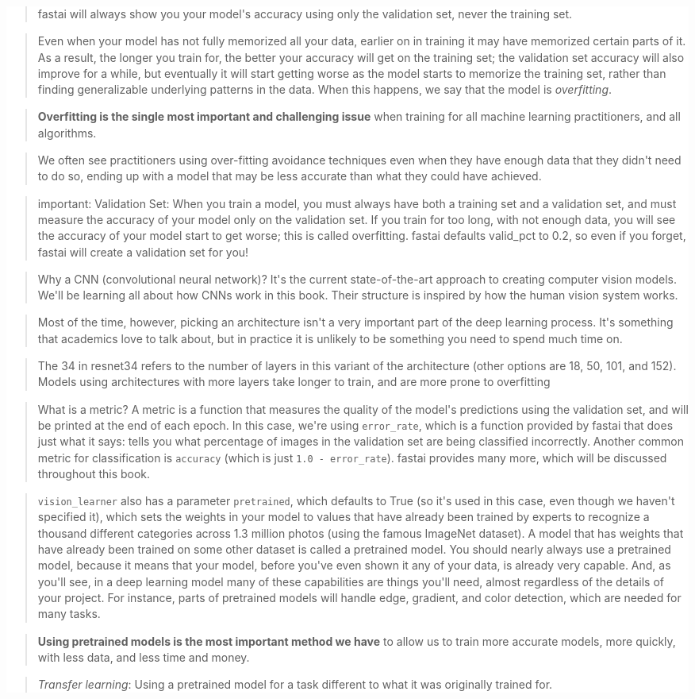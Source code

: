 > fastai will always show you your model's accuracy using only the validation set, never the training set.

> Even when your model has not fully memorized all your data, earlier on in training it may have memorized certain parts of it. As a result, the longer you train for, the better your accuracy will get on the training set; the validation set accuracy will also improve for a while, but eventually it will start getting worse as the model starts to memorize the training set, rather than finding generalizable underlying patterns in the data. When this happens, we say that the model is _overfitting_.

> **Overfitting is the single most important and challenging issue** when training for all machine learning practitioners, and all algorithms.

> We often see practitioners using over-fitting avoidance techniques even when they have enough data that they didn't need to do so, ending up with a model that may be less accurate than what they could have achieved.

> important: Validation Set: When you train a model, you must always have both a training set and a validation set, and must measure the accuracy of your model only on the validation set. If you train for too long, with not enough data, you will see the accuracy of your model start to get worse; this is called overfitting. fastai defaults valid_pct to 0.2, so even if you forget, fastai will create a validation set for you!

> Why a CNN (convolutional neural network)? It's the current state-of-the-art approach to creating computer vision models. We'll be learning all about how CNNs work in this book. Their structure is inspired by how the human vision system works.

> Most of the time, however, picking an architecture isn't a very important part of the deep learning process. It's something that academics love to talk about, but in practice it is unlikely to be something you need to spend much time on.

> The 34 in resnet34 refers to the number of layers in this variant of the architecture (other options are 18, 50, 101, and 152). Models using architectures with more layers take longer to train, and are more prone to overfitting

> What is a metric? A metric is a function that measures the quality of the model's predictions using the validation set, and will be printed at the end of each epoch. In this case, we're using `error_rate`, which is a function provided by fastai that does just what it says: tells you what percentage of images in the validation set are being classified incorrectly. Another common metric for classification is `accuracy` (which is just `1.0 - error_rate`). fastai provides many more, which will be discussed throughout this book.

> `vision_learner` also has a parameter `pretrained`, which defaults to True (so it's used in this case, even though we haven't specified it), which sets the weights in your model to values that have already been trained by experts to recognize a thousand different categories across 1.3 million photos (using the famous ImageNet dataset). A model that has weights that have already been trained on some other dataset is called a pretrained model. You should nearly always use a pretrained model, because it means that your model, before you've even shown it any of your data, is already very capable. And, as you'll see, in a deep learning model many of these capabilities are things you'll need, almost regardless of the details of your project. For instance, parts of pretrained models will handle edge, gradient, and color detection, which are needed for many tasks.

> **Using pretrained models is the most important method we have** to allow us to train more accurate models, more quickly, with less data, and less time and money.

> _Transfer learning_: Using a pretrained model for a task different to what it was originally trained for.
